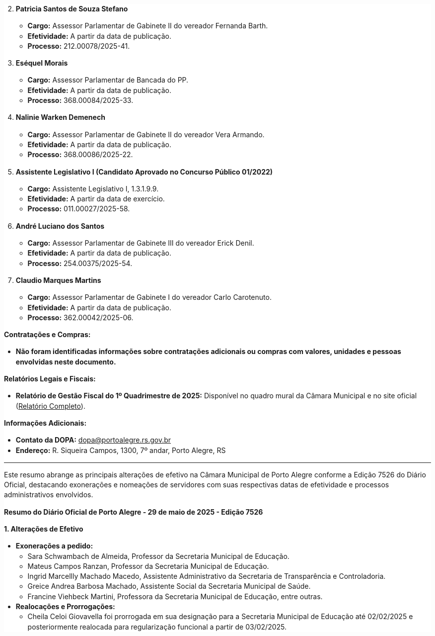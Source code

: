 2. **Patricia Santos de Souza Stefano**
   - **Cargo:** Assessor Parlamentar de Gabinete II do vereador Fernanda Barth.
   - **Efetividade:** A partir da data de publicação.
   - **Processo:** 212.00078/2025-41.
   
3. **Eséquel Morais**
   - **Cargo:** Assessor Parlamentar de Bancada do PP.
   - **Efetividade:** A partir da data de publicação.
   - **Processo:** 368.00084/2025-33.
   
4. **Nalinie Warken Demenech**
   - **Cargo:** Assessor Parlamentar de Gabinete II do vereador Vera Armando.
   - **Efetividade:** A partir da data de publicação.
   - **Processo:** 368.00086/2025-22.
   
5. **Assistente Legislativo I (Candidato Aprovado no Concurso Público 01/2022)**
   - **Cargo:** Assistente Legislativo I, 1.3.1.9.9.
   - **Efetividade:** A partir da data de exercício.
   - **Processo:** 011.00027/2025-58.
   
6. **André Luciano dos Santos**
   - **Cargo:** Assessor Parlamentar de Gabinete III do vereador Erick Denil.
   - **Efetividade:** A partir da data de publicação.
   - **Processo:** 254.00375/2025-54.
   
7. **Claudio Marques Martins**
   - **Cargo:** Assessor Parlamentar de Gabinete I do vereador Carlo Carotenuto.
   - **Efetividade:** A partir da data de publicação.
   - **Processo:** 362.00042/2025-06.

**Contratações e Compras:**

- **Não foram identificadas informações sobre contratações adicionais ou compras com valores, unidades e pessoas envolvidas neste documento.**

**Relatórios Legais e Fiscais:**

- **Relatório de Gestão Fiscal do 1º Quadrimestre de 2025:** Disponível no quadro mural da Câmara Municipal e no site oficial ([Relatório Completo](http://dopaonlineupload.procempa.com.br/dopaonlineupload/5652_cl_555272_2.pdf)).

**Informações Adicionais:**

- **Contato da DOPA:** dopa@portoalegre.rs.gov.br
- **Endereço:** R. Siqueira Campos, 1300, 7º andar, Porto Alegre, RS

---

Este resumo abrange as principais alterações de efetivo na Câmara Municipal de Porto Alegre conforme a Edição 7526 do Diário Oficial, destacando exonerações e nomeações de servidores com suas respectivas datas de efetividade e processos administrativos envolvidos.

**Resumo do Diário Oficial de Porto Alegre - 29 de maio de 2025 - Edição 7526**

**1. Alterações de Efetivo**
- **Exonerações a pedido:** 
  - Sara Schwambach de Almeida, Professor da Secretaria Municipal de Educação.
  - Mateus Campos Ranzan, Professor da Secretaria Municipal de Educação.
  - Ingrid Marcellly Machado Macedo, Assistente Administrativo da Secretaria de Transparência e Controladoria.
  - Greice Andrea Barbosa Machado, Assistente Social da Secretaria Municipal de Saúde.
  - Francine Viehbeck Martini, Professora da Secretaria Municipal de Educação, entre outras.
- **Realocações e Prorrogações:**
  - Cheila Celoi Giovavella foi prorrogada em sua designação para a Secretaria Municipal de Educação até 02/02/2025 e posteriormente realocada para regularização funcional a partir de 03/02/2025.
